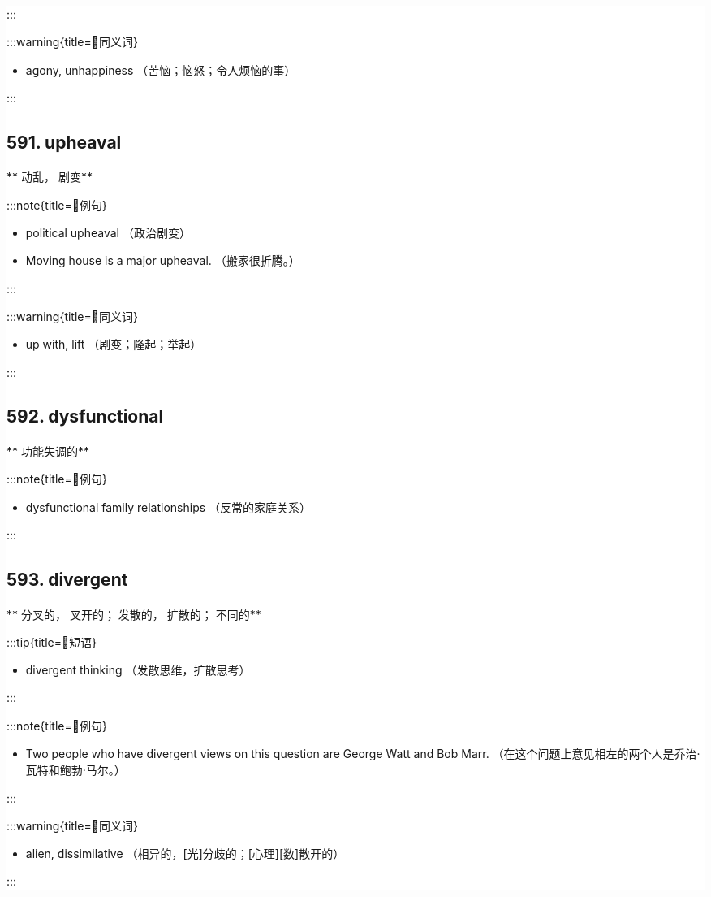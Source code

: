 :::

:::warning{title=🤔同义词}

- agony, unhappiness （苦恼；恼怒；令人烦恼的事）

:::


## 591. upheaval

** 动乱， 剧变**

:::note{title=🎤例句}

- political upheaval （政治剧变）

- Moving house is a major upheaval. （搬家很折腾。）

:::

:::warning{title=🤔同义词}

- up with, lift （剧变；隆起；举起）

:::


## 592. dysfunctional

** 功能失调的**

:::note{title=🎤例句}

- dysfunctional family relationships （反常的家庭关系）

:::

## 593. divergent

** 分叉的， 叉开的； 发散的， 扩散的； 不同的**

:::tip{title=🤩短语}

- divergent thinking （发散思维，扩散思考）

:::

:::note{title=🎤例句}

- Two people who have divergent views on this question are George Watt and Bob Marr. （在这个问题上意见相左的两个人是乔治·瓦特和鲍勃·马尔。）

:::

:::warning{title=🤔同义词}

- alien, dissimilative （相异的，[光]分歧的；[心理][数]散开的）

:::

